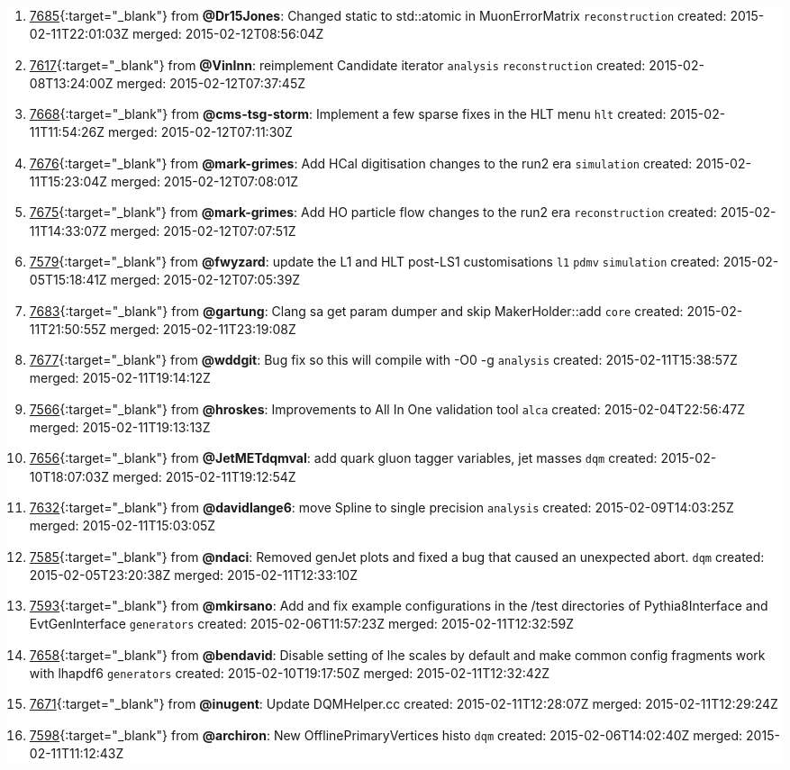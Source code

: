 1. [7685](http://github.com/cms-sw/cmssw/pull/7685){:target="_blank"}  from **@Dr15Jones**: Changed static to std::atomic in MuonErrorMatrix `reconstruction`  created: 2015-02-11T22:01:03Z merged: 2015-02-12T08:56:04Z

1. [7617](http://github.com/cms-sw/cmssw/pull/7617){:target="_blank"}  from **@VinInn**: reimplement Candidate iterator `analysis`  `reconstruction`  created: 2015-02-08T13:24:00Z merged: 2015-02-12T07:37:45Z

1. [7668](http://github.com/cms-sw/cmssw/pull/7668){:target="_blank"}  from **@cms-tsg-storm**: Implement a few sparse fixes in the HLT menu `hlt`  created: 2015-02-11T11:54:26Z merged: 2015-02-12T07:11:30Z

1. [7676](http://github.com/cms-sw/cmssw/pull/7676){:target="_blank"}  from **@mark-grimes**: Add HCal digitisation changes to the run2 era `simulation`  created: 2015-02-11T15:23:04Z merged: 2015-02-12T07:08:01Z

1. [7675](http://github.com/cms-sw/cmssw/pull/7675){:target="_blank"}  from **@mark-grimes**: Add HO particle flow changes to the run2 era `reconstruction`  created: 2015-02-11T14:33:07Z merged: 2015-02-12T07:07:51Z

1. [7579](http://github.com/cms-sw/cmssw/pull/7579){:target="_blank"}  from **@fwyzard**: update the L1 and HLT post-LS1 customisations `l1`  `pdmv`  `simulation`  created: 2015-02-05T15:18:41Z merged: 2015-02-12T07:05:39Z

1. [7683](http://github.com/cms-sw/cmssw/pull/7683){:target="_blank"}  from **@gartung**: Clang sa get param dumper and skip MakerHolder::add `core`  created: 2015-02-11T21:50:55Z merged: 2015-02-11T23:19:08Z

1. [7677](http://github.com/cms-sw/cmssw/pull/7677){:target="_blank"}  from **@wddgit**: Bug fix so this will compile with -O0 -g `analysis`  created: 2015-02-11T15:38:57Z merged: 2015-02-11T19:14:12Z

1. [7566](http://github.com/cms-sw/cmssw/pull/7566){:target="_blank"}  from **@hroskes**: Improvements to All In One validation tool `alca`  created: 2015-02-04T22:56:47Z merged: 2015-02-11T19:13:13Z

1. [7656](http://github.com/cms-sw/cmssw/pull/7656){:target="_blank"}  from **@JetMETdqmval**: add quark gluon tagger variables, jet masses `dqm`  created: 2015-02-10T18:07:03Z merged: 2015-02-11T19:12:54Z

1. [7632](http://github.com/cms-sw/cmssw/pull/7632){:target="_blank"}  from **@davidlange6**: move Spline to single precision  `analysis`  created: 2015-02-09T14:03:25Z merged: 2015-02-11T15:03:05Z

1. [7585](http://github.com/cms-sw/cmssw/pull/7585){:target="_blank"}  from **@ndaci**: Removed genJet plots and fixed a bug that caused an unexpected abort. `dqm`  created: 2015-02-05T23:20:38Z merged: 2015-02-11T12:33:10Z

1. [7593](http://github.com/cms-sw/cmssw/pull/7593){:target="_blank"}  from **@mkirsano**: Add and fix example configurations in the /test directories of Pythia8Interface and EvtGenInterface `generators`  created: 2015-02-06T11:57:23Z merged: 2015-02-11T12:32:59Z

1. [7658](http://github.com/cms-sw/cmssw/pull/7658){:target="_blank"}  from **@bendavid**: Disable setting of lhe scales by default and make common config fragments work with lhapdf6 `generators`  created: 2015-02-10T19:17:50Z merged: 2015-02-11T12:32:42Z

1. [7671](http://github.com/cms-sw/cmssw/pull/7671){:target="_blank"}  from **@inugent**: Update DQMHelper.cc created: 2015-02-11T12:28:07Z merged: 2015-02-11T12:29:24Z

1. [7598](http://github.com/cms-sw/cmssw/pull/7598){:target="_blank"}  from **@archiron**: New OfflinePrimaryVertices histo `dqm`  created: 2015-02-06T14:02:40Z merged: 2015-02-11T11:12:43Z
